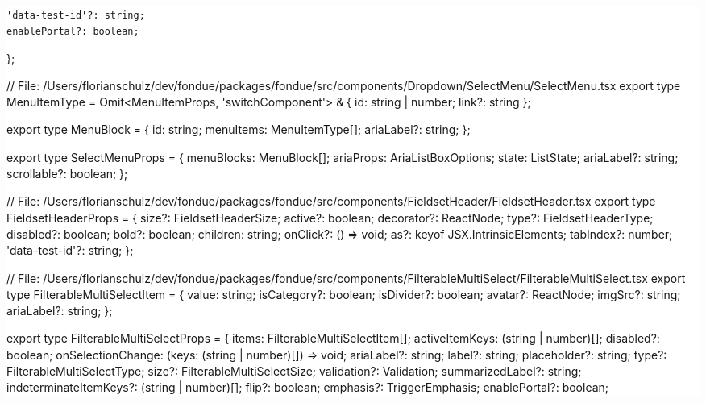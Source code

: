    'data-test-id'?: string;
    enablePortal?: boolean;
};

// File: /Users/florianschulz/dev/fondue/packages/fondue/src/components/Dropdown/SelectMenu/SelectMenu.tsx
export type MenuItemType = Omit<MenuItemProps, 'switchComponent'> & { id: string | number; link?: string };

export type MenuBlock = {
    id: string;
    menuItems: MenuItemType[];
    ariaLabel?: string;
};

export type SelectMenuProps = {
    menuBlocks: MenuBlock[];
    ariaProps: AriaListBoxOptions<any>;
    state: ListState<any>;
    ariaLabel?: string;
    scrollable?: boolean;
};

// File: /Users/florianschulz/dev/fondue/packages/fondue/src/components/FieldsetHeader/FieldsetHeader.tsx
export type FieldsetHeaderProps = {
    size?: FieldsetHeaderSize;
    active?: boolean;
    decorator?: ReactNode;
    type?: FieldsetHeaderType;
    disabled?: boolean;
    bold?: boolean;
    children: string;
    onClick?: () => void;
    as?: keyof JSX.IntrinsicElements;
    tabIndex?: number;
    'data-test-id'?: string;
};

// File: /Users/florianschulz/dev/fondue/packages/fondue/src/components/FilterableMultiSelect/FilterableMultiSelect.tsx
export type FilterableMultiSelectItem = {
    value: string;
    isCategory?: boolean;
    isDivider?: boolean;
    avatar?: ReactNode;
    imgSrc?: string;
    ariaLabel?: string;
};

export type FilterableMultiSelectProps = {
    items: FilterableMultiSelectItem[];
    activeItemKeys: (string | number)[];
    disabled?: boolean;
    onSelectionChange: (keys: (string | number)[]) => void;
    ariaLabel?: string;
    label?: string;
    placeholder?: string;
    type?: FilterableMultiSelectType;
    size?: FilterableMultiSelectSize;
    validation?: Validation;
    summarizedLabel?: string;
    indeterminateItemKeys?: (string | number)[];
    flip?: boolean;
    emphasis?: TriggerEmphasis;
    enablePortal?: boolean;